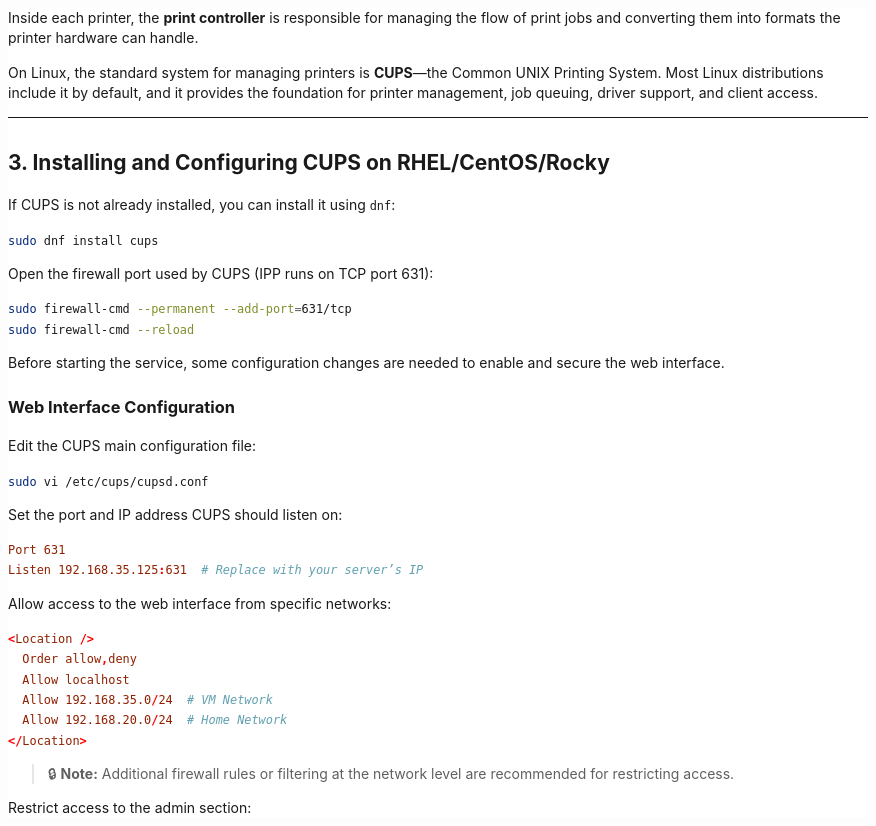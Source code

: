 Inside each printer, the **print controller** is responsible for managing the flow of print jobs and converting them into formats the printer hardware can handle.

On Linux, the standard system for managing printers is **CUPS**—the Common UNIX Printing System. Most Linux distributions include it by default, and it provides the foundation for printer management, job queuing, driver support, and client access.

---

## 3. **Installing and Configuring CUPS on RHEL/CentOS/Rocky**

If CUPS is not already installed, you can install it using `dnf`:

```bash
sudo dnf install cups
```

Open the firewall port used by CUPS (IPP runs on TCP port 631):

```bash
sudo firewall-cmd --permanent --add-port=631/tcp
sudo firewall-cmd --reload
```

Before starting the service, some configuration changes are needed to enable and secure the web interface.

### Web Interface Configuration

Edit the CUPS main configuration file:

```bash
sudo vi /etc/cups/cupsd.conf
```

Set the port and IP address CUPS should listen on:

```conf
Port 631
Listen 192.168.35.125:631  # Replace with your server’s IP
```

Allow access to the web interface from specific networks:

```conf
<Location />
  Order allow,deny
  Allow localhost
  Allow 192.168.35.0/24  # VM Network
  Allow 192.168.20.0/24  # Home Network
</Location>
```

> 🔒 **Note:** Additional firewall rules or filtering at the network level are recommended for restricting access.

Restrict access to the admin section:
